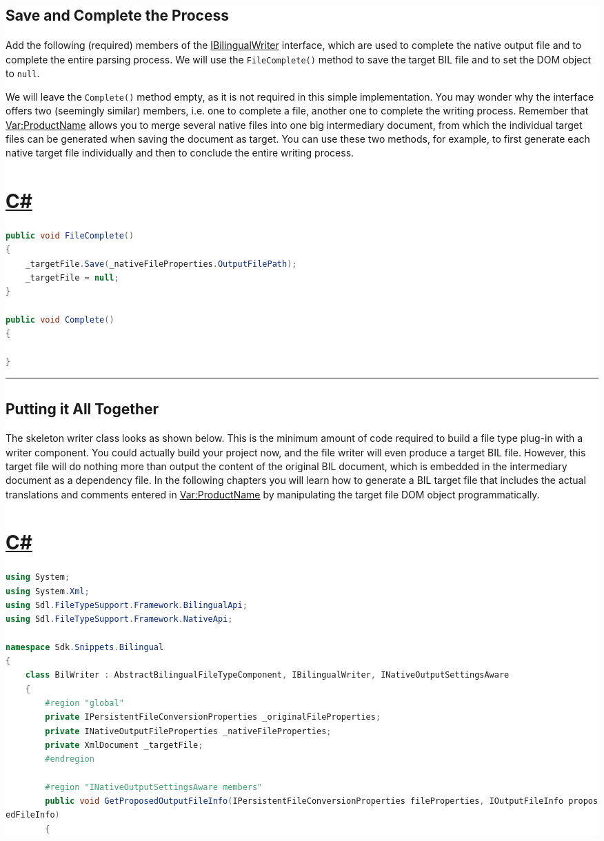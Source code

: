 Save and Complete the Process
--

Add the following (required) members of the [IBilingualWriter](../../api/filetypesupport/Sdl.FileTypeSupport.Framework.BilingualApi.IBilingualWriter.yml) interface, which are used to complete the native output file and to complete the entire parsing process. We will use the ```FileComplete()``` method to save the target BIL file and to set the DOM object to ```null```.

We will leave the ```Complete()``` method empty, as it is not required in this simple implementation. You may wonder why the interface offers two (seemingly similar) members, i.e. one to complete a file, another one to complete the writing process. Remember that <Var:ProductName> allows you to merge several native files into one big intermediary document, from which the individual target files can be generated when saving the document as target. You can use these two methods, for example, to first generate each native target file individually and then to conclude the entire writing process.

# [C#](#tab/tabid-6)
```cs
public void FileComplete()
{
    _targetFile.Save(_nativeFileProperties.OutputFilePath);
    _targetFile = null;
}

public void Complete()
{

}
```
***

Putting it All Together
--

The skeleton writer class looks as shown below. This is the minimum amount of code required to build a file type plug-in with a writer component. You could actually build your project now, and the file writer will even produce a target BIL file. However, this target file will do nothing more than output the content of the original BIL document, which is embedded in the intermediary document as a dependency file. In the following chapters you will learn how to generate a BIL target file that includes the actual translations and comments entered in <Var:ProductName> by manipulating the target file DOM object programmatically.

# [C#](#tab/tabid-7)
```cs
using System;
using System.Xml;
using Sdl.FileTypeSupport.Framework.BilingualApi;
using Sdl.FileTypeSupport.Framework.NativeApi;

namespace Sdk.Snippets.Bilingual
{
    class BilWriter : AbstractBilingualFileTypeComponent, IBilingualWriter, INativeOutputSettingsAware
    {
        #region "global"
        private IPersistentFileConversionProperties _originalFileProperties;
        private INativeOutputFileProperties _nativeFileProperties;
        private XmlDocument _targetFile;
        #endregion

        #region "INativeOutputSettingsAware members"
        public void GetProposedOutputFileInfo(IPersistentFileConversionProperties fileProperties, IOutputFileInfo proposedFileInfo)
        {
```